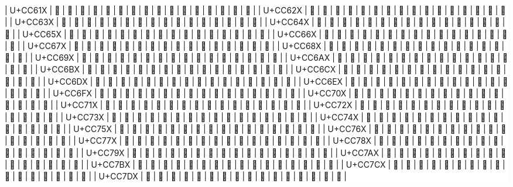 | U+CC61X | &#xCC610; | &#xCC611; | &#xCC612; | &#xCC613; | &#xCC614; | &#xCC615; | &#xCC616; | &#xCC617; | &#xCC618; | &#xCC619; | &#xCC61A; | &#xCC61B; | &#xCC61C; | &#xCC61D; | &#xCC61E; | &#xCC61F; |
| U+CC62X | &#xCC620; | &#xCC621; | &#xCC622; | &#xCC623; | &#xCC624; | &#xCC625; | &#xCC626; | &#xCC627; | &#xCC628; | &#xCC629; | &#xCC62A; | &#xCC62B; | &#xCC62C; | &#xCC62D; | &#xCC62E; | &#xCC62F; |
| U+CC63X | &#xCC630; | &#xCC631; | &#xCC632; | &#xCC633; | &#xCC634; | &#xCC635; | &#xCC636; | &#xCC637; | &#xCC638; | &#xCC639; | &#xCC63A; | &#xCC63B; | &#xCC63C; | &#xCC63D; | &#xCC63E; | &#xCC63F; |
| U+CC64X | &#xCC640; | &#xCC641; | &#xCC642; | &#xCC643; | &#xCC644; | &#xCC645; | &#xCC646; | &#xCC647; | &#xCC648; | &#xCC649; | &#xCC64A; | &#xCC64B; | &#xCC64C; | &#xCC64D; | &#xCC64E; | &#xCC64F; |
| U+CC65X | &#xCC650; | &#xCC651; | &#xCC652; | &#xCC653; | &#xCC654; | &#xCC655; | &#xCC656; | &#xCC657; | &#xCC658; | &#xCC659; | &#xCC65A; | &#xCC65B; | &#xCC65C; | &#xCC65D; | &#xCC65E; | &#xCC65F; |
| U+CC66X | &#xCC660; | &#xCC661; | &#xCC662; | &#xCC663; | &#xCC664; | &#xCC665; | &#xCC666; | &#xCC667; | &#xCC668; | &#xCC669; | &#xCC66A; | &#xCC66B; | &#xCC66C; | &#xCC66D; | &#xCC66E; | &#xCC66F; |
| U+CC67X | &#xCC670; | &#xCC671; | &#xCC672; | &#xCC673; | &#xCC674; | &#xCC675; | &#xCC676; | &#xCC677; | &#xCC678; | &#xCC679; | &#xCC67A; | &#xCC67B; | &#xCC67C; | &#xCC67D; | &#xCC67E; | &#xCC67F; |
| U+CC68X | &#xCC680; | &#xCC681; | &#xCC682; | &#xCC683; | &#xCC684; | &#xCC685; | &#xCC686; | &#xCC687; | &#xCC688; | &#xCC689; | &#xCC68A; | &#xCC68B; | &#xCC68C; | &#xCC68D; | &#xCC68E; | &#xCC68F; |
| U+CC69X | &#xCC690; | &#xCC691; | &#xCC692; | &#xCC693; | &#xCC694; | &#xCC695; | &#xCC696; | &#xCC697; | &#xCC698; | &#xCC699; | &#xCC69A; | &#xCC69B; | &#xCC69C; | &#xCC69D; | &#xCC69E; | &#xCC69F; |
| U+CC6AX | &#xCC6A0; | &#xCC6A1; | &#xCC6A2; | &#xCC6A3; | &#xCC6A4; | &#xCC6A5; | &#xCC6A6; | &#xCC6A7; | &#xCC6A8; | &#xCC6A9; | &#xCC6AA; | &#xCC6AB; | &#xCC6AC; | &#xCC6AD; | &#xCC6AE; | &#xCC6AF; |
| U+CC6BX | &#xCC6B0; | &#xCC6B1; | &#xCC6B2; | &#xCC6B3; | &#xCC6B4; | &#xCC6B5; | &#xCC6B6; | &#xCC6B7; | &#xCC6B8; | &#xCC6B9; | &#xCC6BA; | &#xCC6BB; | &#xCC6BC; | &#xCC6BD; | &#xCC6BE; | &#xCC6BF; |
| U+CC6CX | &#xCC6C0; | &#xCC6C1; | &#xCC6C2; | &#xCC6C3; | &#xCC6C4; | &#xCC6C5; | &#xCC6C6; | &#xCC6C7; | &#xCC6C8; | &#xCC6C9; | &#xCC6CA; | &#xCC6CB; | &#xCC6CC; | &#xCC6CD; | &#xCC6CE; | &#xCC6CF; |
| U+CC6DX | &#xCC6D0; | &#xCC6D1; | &#xCC6D2; | &#xCC6D3; | &#xCC6D4; | &#xCC6D5; | &#xCC6D6; | &#xCC6D7; | &#xCC6D8; | &#xCC6D9; | &#xCC6DA; | &#xCC6DB; | &#xCC6DC; | &#xCC6DD; | &#xCC6DE; | &#xCC6DF; |
| U+CC6EX | &#xCC6E0; | &#xCC6E1; | &#xCC6E2; | &#xCC6E3; | &#xCC6E4; | &#xCC6E5; | &#xCC6E6; | &#xCC6E7; | &#xCC6E8; | &#xCC6E9; | &#xCC6EA; | &#xCC6EB; | &#xCC6EC; | &#xCC6ED; | &#xCC6EE; | &#xCC6EF; |
| U+CC6FX | &#xCC6F0; | &#xCC6F1; | &#xCC6F2; | &#xCC6F3; | &#xCC6F4; | &#xCC6F5; | &#xCC6F6; | &#xCC6F7; | &#xCC6F8; | &#xCC6F9; | &#xCC6FA; | &#xCC6FB; | &#xCC6FC; | &#xCC6FD; | &#xCC6FE; | &#xCC6FF; |
| U+CC70X | &#xCC700; | &#xCC701; | &#xCC702; | &#xCC703; | &#xCC704; | &#xCC705; | &#xCC706; | &#xCC707; | &#xCC708; | &#xCC709; | &#xCC70A; | &#xCC70B; | &#xCC70C; | &#xCC70D; | &#xCC70E; | &#xCC70F; |
| U+CC71X | &#xCC710; | &#xCC711; | &#xCC712; | &#xCC713; | &#xCC714; | &#xCC715; | &#xCC716; | &#xCC717; | &#xCC718; | &#xCC719; | &#xCC71A; | &#xCC71B; | &#xCC71C; | &#xCC71D; | &#xCC71E; | &#xCC71F; |
| U+CC72X | &#xCC720; | &#xCC721; | &#xCC722; | &#xCC723; | &#xCC724; | &#xCC725; | &#xCC726; | &#xCC727; | &#xCC728; | &#xCC729; | &#xCC72A; | &#xCC72B; | &#xCC72C; | &#xCC72D; | &#xCC72E; | &#xCC72F; |
| U+CC73X | &#xCC730; | &#xCC731; | &#xCC732; | &#xCC733; | &#xCC734; | &#xCC735; | &#xCC736; | &#xCC737; | &#xCC738; | &#xCC739; | &#xCC73A; | &#xCC73B; | &#xCC73C; | &#xCC73D; | &#xCC73E; | &#xCC73F; |
| U+CC74X | &#xCC740; | &#xCC741; | &#xCC742; | &#xCC743; | &#xCC744; | &#xCC745; | &#xCC746; | &#xCC747; | &#xCC748; | &#xCC749; | &#xCC74A; | &#xCC74B; | &#xCC74C; | &#xCC74D; | &#xCC74E; | &#xCC74F; |
| U+CC75X | &#xCC750; | &#xCC751; | &#xCC752; | &#xCC753; | &#xCC754; | &#xCC755; | &#xCC756; | &#xCC757; | &#xCC758; | &#xCC759; | &#xCC75A; | &#xCC75B; | &#xCC75C; | &#xCC75D; | &#xCC75E; | &#xCC75F; |
| U+CC76X | &#xCC760; | &#xCC761; | &#xCC762; | &#xCC763; | &#xCC764; | &#xCC765; | &#xCC766; | &#xCC767; | &#xCC768; | &#xCC769; | &#xCC76A; | &#xCC76B; | &#xCC76C; | &#xCC76D; | &#xCC76E; | &#xCC76F; |
| U+CC77X | &#xCC770; | &#xCC771; | &#xCC772; | &#xCC773; | &#xCC774; | &#xCC775; | &#xCC776; | &#xCC777; | &#xCC778; | &#xCC779; | &#xCC77A; | &#xCC77B; | &#xCC77C; | &#xCC77D; | &#xCC77E; | &#xCC77F; |
| U+CC78X | &#xCC780; | &#xCC781; | &#xCC782; | &#xCC783; | &#xCC784; | &#xCC785; | &#xCC786; | &#xCC787; | &#xCC788; | &#xCC789; | &#xCC78A; | &#xCC78B; | &#xCC78C; | &#xCC78D; | &#xCC78E; | &#xCC78F; |
| U+CC79X | &#xCC790; | &#xCC791; | &#xCC792; | &#xCC793; | &#xCC794; | &#xCC795; | &#xCC796; | &#xCC797; | &#xCC798; | &#xCC799; | &#xCC79A; | &#xCC79B; | &#xCC79C; | &#xCC79D; | &#xCC79E; | &#xCC79F; |
| U+CC7AX | &#xCC7A0; | &#xCC7A1; | &#xCC7A2; | &#xCC7A3; | &#xCC7A4; | &#xCC7A5; | &#xCC7A6; | &#xCC7A7; | &#xCC7A8; | &#xCC7A9; | &#xCC7AA; | &#xCC7AB; | &#xCC7AC; | &#xCC7AD; | &#xCC7AE; | &#xCC7AF; |
| U+CC7BX | &#xCC7B0; | &#xCC7B1; | &#xCC7B2; | &#xCC7B3; | &#xCC7B4; | &#xCC7B5; | &#xCC7B6; | &#xCC7B7; | &#xCC7B8; | &#xCC7B9; | &#xCC7BA; | &#xCC7BB; | &#xCC7BC; | &#xCC7BD; | &#xCC7BE; | &#xCC7BF; |
| U+CC7CX | &#xCC7C0; | &#xCC7C1; | &#xCC7C2; | &#xCC7C3; | &#xCC7C4; | &#xCC7C5; | &#xCC7C6; | &#xCC7C7; | &#xCC7C8; | &#xCC7C9; | &#xCC7CA; | &#xCC7CB; | &#xCC7CC; | &#xCC7CD; | &#xCC7CE; | &#xCC7CF; |
| U+CC7DX | &#xCC7D0; | &#xCC7D1; | &#xCC7D2; | &#xCC7D3; | &#xCC7D4; | &#xCC7D5; | &#xCC7D6; | &#xCC7D7; | &#xCC7D8; | &#xCC7D9; | &#xCC7DA; | &#xCC7DB; | &#xCC7DC; | &#xCC7DD; | &#xCC7DE; | &#xCC7DF; |